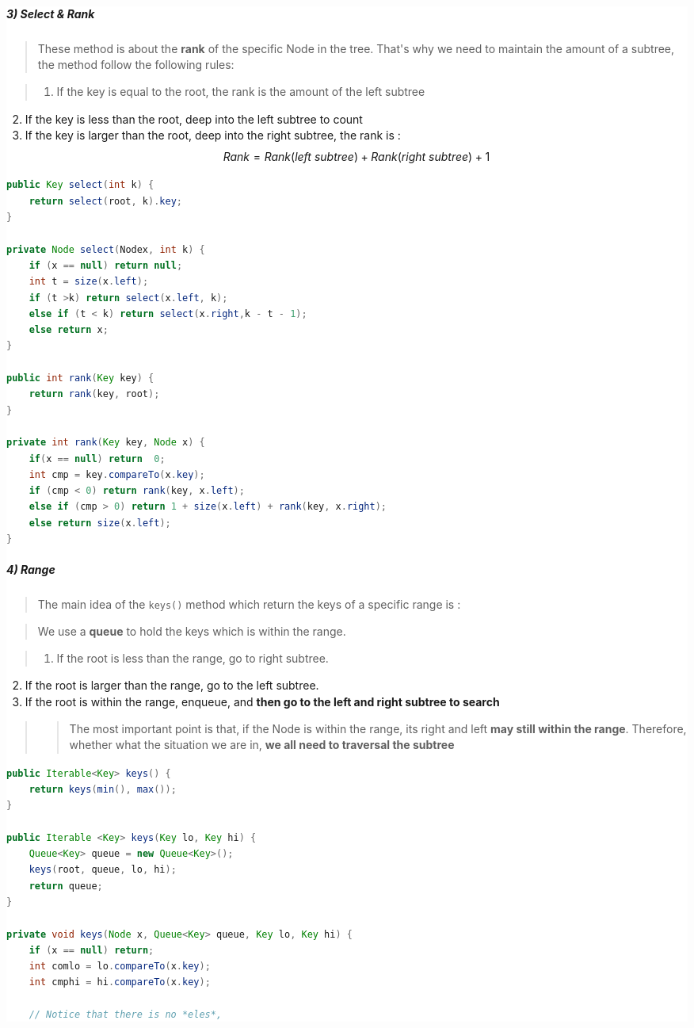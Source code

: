 ##### 3) Select & Rank

> These method is about the **rank** of the specific Node in the tree.
That's why we need to maintain the amount of a subtree, the method follow the following rules:

> 1. If the key is equal to the root, the rank is the amount of the left subtree
2. If the key is less than the root, deep into the left subtree to count
3. If the key is larger than the root, deep into the right subtree, the rank is :
$$Rank = Rank(left\ subtree) + Rank(right\ subtree) + 1$$

```java
public Key select(int k) {
    return select(root, k).key;
}

private Node select(Nodex, int k) {
    if (x == null) return null;
    int t = size(x.left);
    if (t >k) return select(x.left, k);
    else if (t < k) return select(x.right,k - t - 1);
    else return x;
}

public int rank(Key key) {
    return rank(key, root);
}

private int rank(Key key, Node x) {
    if(x == null) return  0;
    int cmp = key.compareTo(x.key);
    if (cmp < 0) return rank(key, x.left);
    else if (cmp > 0) return 1 + size(x.left) + rank(key, x.right);
    else return size(x.left);
}
```

##### 4) Range

> The main idea of the `keys()` method which return the keys of a specific range is :

> We use a **queue** to hold the keys which is within the range.

> 1. If the root is less than the range, go to right subtree.
2. If the root is larger than the range, go to the left subtree.
3. If the root is within the range, enqueue, and **then go to the left and right subtree to search**
>> The most important point is that, if the Node is within the range, its right and left **may still within the range**.
Therefore, whether what the situation we are in, **we all need to traversal the subtree**

```java
public Iterable<Key> keys() {
    return keys(min(), max());
}

public Iterable <Key> keys(Key lo, Key hi) {
    Queue<Key> queue = new Queue<Key>();
    keys(root, queue, lo, hi);
    return queue;
}

private void keys(Node x, Queue<Key> queue, Key lo, Key hi) {
    if (x == null) return;
    int comlo = lo.compareTo(x.key);
    int cmphi = hi.compareTo(x.key);
    
    // Notice that there is no *eles*,
```